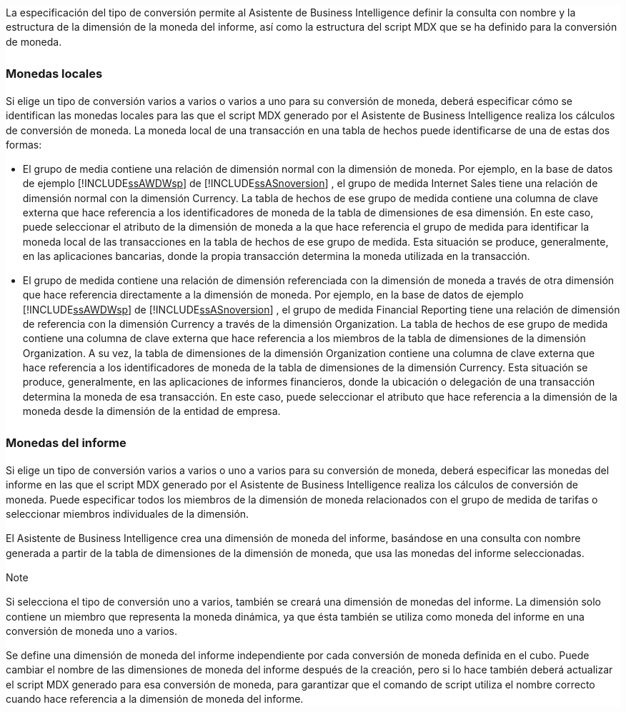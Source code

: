  La especificación del tipo de conversión permite al Asistente de Business Intelligence definir la consulta con nombre y la estructura de la dimensión de la moneda del informe, así como la estructura del script MDX que se ha definido para la conversión de moneda.  
  
### <a name="local-currencies"></a>Monedas locales  
 Si elige un tipo de conversión varios a varios o varios a uno para su conversión de moneda, deberá especificar cómo se identifican las monedas locales para las que el script MDX generado por el Asistente de Business Intelligence realiza los cálculos de conversión de moneda. La moneda local de una transacción en una tabla de hechos puede identificarse de una de estas dos formas:  
  
-   El grupo de media contiene una relación de dimensión normal con la dimensión de moneda. Por ejemplo, en la base de datos de ejemplo [!INCLUDE[ssAWDWsp](../includes/ssawdwsp-md.md)] de [!INCLUDE[ssASnoversion](../includes/ssasnoversion-md.md)] , el grupo de medida Internet Sales tiene una relación de dimensión normal con la dimensión Currency. La tabla de hechos de ese grupo de medida contiene una columna de clave externa que hace referencia a los identificadores de moneda de la tabla de dimensiones de esa dimensión. En este caso, puede seleccionar el atributo de la dimensión de moneda a la que hace referencia el grupo de medida para identificar la moneda local de las transacciones en la tabla de hechos de ese grupo de medida. Esta situación se produce, generalmente, en las aplicaciones bancarias, donde la propia transacción determina la moneda utilizada en la transacción.  
  
-   El grupo de medida contiene una relación de dimensión referenciada con la dimensión de moneda a través de otra dimensión que hace referencia directamente a la dimensión de moneda. Por ejemplo, en la base de datos de ejemplo [!INCLUDE[ssAWDWsp](../includes/ssawdwsp-md.md)] de [!INCLUDE[ssASnoversion](../includes/ssasnoversion-md.md)] , el grupo de medida Financial Reporting tiene una relación de dimensión de referencia con la dimensión Currency a través de la dimensión Organization. La tabla de hechos de ese grupo de medida contiene una columna de clave externa que hace referencia a los miembros de la tabla de dimensiones de la dimensión Organization. A su vez, la tabla de dimensiones de la dimensión Organization contiene una columna de clave externa que hace referencia a los identificadores de moneda de la tabla de dimensiones de la dimensión Currency. Esta situación se produce, generalmente, en las aplicaciones de informes financieros, donde la ubicación o delegación de una transacción determina la moneda de esa transacción. En este caso, puede seleccionar el atributo que hace referencia a la dimensión de la moneda desde la dimensión de la entidad de empresa.  
  
### <a name="reporting-currencies"></a>Monedas del informe  
 Si elige un tipo de conversión varios a varios o uno a varios para su conversión de moneda, deberá especificar las monedas del informe en las que el script MDX generado por el Asistente de Business Intelligence realiza los cálculos de conversión de moneda. Puede especificar todos los miembros de la dimensión de moneda relacionados con el grupo de medida de tarifas o seleccionar miembros individuales de la dimensión.  
  
 El Asistente de Business Intelligence crea una dimensión de moneda del informe, basándose en una consulta con nombre generada a partir de la tabla de dimensiones de la dimensión de moneda, que usa las monedas del informe seleccionadas.  
  
> [!NOTE]  
>  Si selecciona el tipo de conversión uno a varios, también se creará una dimensión de monedas del informe. La dimensión solo contiene un miembro que representa la moneda dinámica, ya que ésta también se utiliza como moneda del informe en una conversión de moneda uno a varios.  
  
 Se define una dimensión de moneda del informe independiente por cada conversión de moneda definida en el cubo. Puede cambiar el nombre de las dimensiones de moneda del informe después de la creación, pero si lo hace también deberá actualizar el script MDX generado para esa conversión de moneda, para garantizar que el comando de script utiliza el nombre correcto cuando hace referencia a la dimensión de moneda del informe.  
  